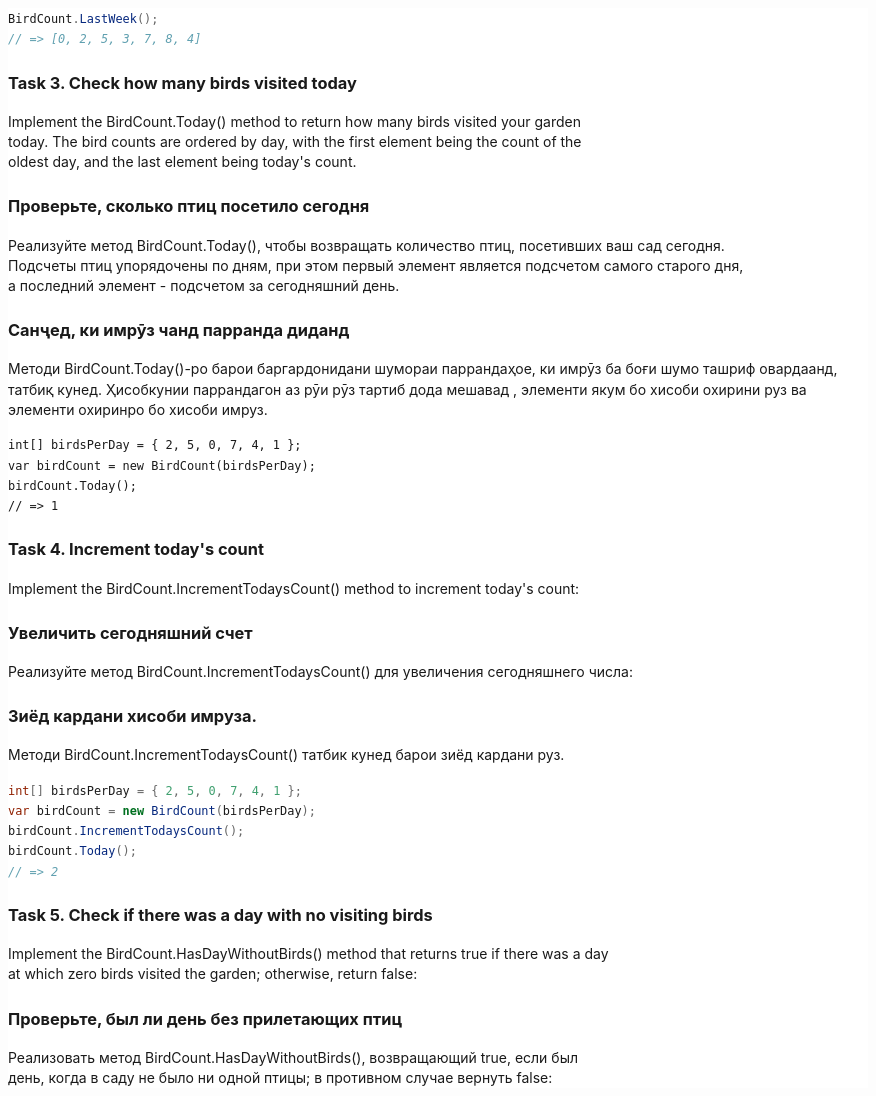 ```csharp
BirdCount.LastWeek();
// => [0, 2, 5, 3, 7, 8, 4]
```
### Task 3. Check how many birds visited today
Implement the BirdCount.Today() method to return how many birds visited your garden                           
today. The bird counts are ordered by day, with the first element being the count of the                          
oldest day, and the last element being today's count.  

###  Проверьте, сколько птиц посетило сегодня                                                                  
  Реализуйте метод BirdCount.Today(), чтобы возвращать количество птиц, посетивших ваш сад сегодня.                                                                 
  Подсчеты птиц упорядочены по дням, при этом первый элемент является подсчетом самого старого дня,                                                      
  а последний элемент - подсчетом за сегодняшний день.

### Санҷед, ки имрӯз чанд парранда диданд
   Методи BirdCount.Today()-ро барои баргардонидани шумораи паррандаҳое, ки имрӯз ба боғи шумо ташриф овардаанд, татбиқ кунед.
   Ҳисобкунии паррандагон аз рӯи рӯз тартиб дода мешавад , элементи якум бо хисоби охирини руз 
   ва элементи охиринро бо хисоби имруз.


```chsarp
int[] birdsPerDay = { 2, 5, 0, 7, 4, 1 };
var birdCount = new BirdCount(birdsPerDay);
birdCount.Today();
// => 1
```

### Task 4. Increment today's count
Implement the BirdCount.IncrementTodaysCount() method to increment today's count:

###  Увеличить сегодняшний счет
Реализуйте метод BirdCount.IncrementTodaysCount() для увеличения сегодняшнего числа:

### Зиёд кардани хисоби имруза.
Методи BirdCount.IncrementTodaysCount() татбик кунед барои зиёд кардани руз.


```csharp 
int[] birdsPerDay = { 2, 5, 0, 7, 4, 1 };
var birdCount = new BirdCount(birdsPerDay);
birdCount.IncrementTodaysCount();
birdCount.Today();
// => 2
```

### Task 5. Check if there was a day with no visiting birds
Implement the BirdCount.HasDayWithoutBirds() method that returns true if there was a day                       
at which zero birds visited the garden; otherwise, return false:    


###  Проверьте, был ли день без прилетающих птиц
Реализовать метод BirdCount.HasDayWithoutBirds(), возвращающий true, если был                                   
день, когда в саду не было ни одной птицы; в противном случае вернуть false:  
